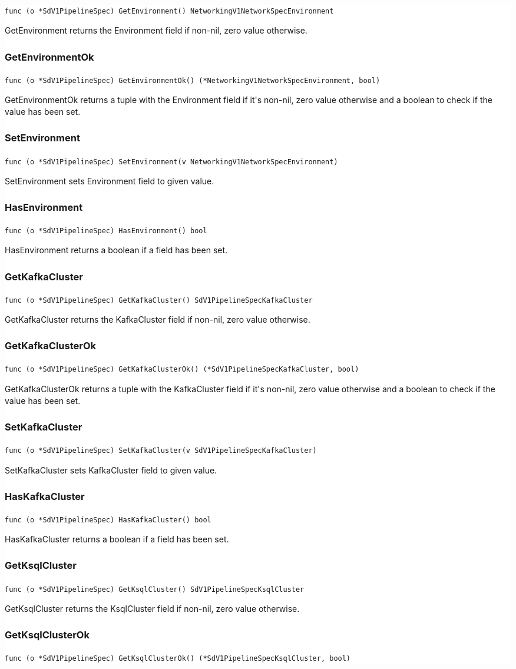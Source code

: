 `func (o *SdV1PipelineSpec) GetEnvironment() NetworkingV1NetworkSpecEnvironment`

GetEnvironment returns the Environment field if non-nil, zero value otherwise.

### GetEnvironmentOk

`func (o *SdV1PipelineSpec) GetEnvironmentOk() (*NetworkingV1NetworkSpecEnvironment, bool)`

GetEnvironmentOk returns a tuple with the Environment field if it's non-nil, zero value otherwise
and a boolean to check if the value has been set.

### SetEnvironment

`func (o *SdV1PipelineSpec) SetEnvironment(v NetworkingV1NetworkSpecEnvironment)`

SetEnvironment sets Environment field to given value.

### HasEnvironment

`func (o *SdV1PipelineSpec) HasEnvironment() bool`

HasEnvironment returns a boolean if a field has been set.

### GetKafkaCluster

`func (o *SdV1PipelineSpec) GetKafkaCluster() SdV1PipelineSpecKafkaCluster`

GetKafkaCluster returns the KafkaCluster field if non-nil, zero value otherwise.

### GetKafkaClusterOk

`func (o *SdV1PipelineSpec) GetKafkaClusterOk() (*SdV1PipelineSpecKafkaCluster, bool)`

GetKafkaClusterOk returns a tuple with the KafkaCluster field if it's non-nil, zero value otherwise
and a boolean to check if the value has been set.

### SetKafkaCluster

`func (o *SdV1PipelineSpec) SetKafkaCluster(v SdV1PipelineSpecKafkaCluster)`

SetKafkaCluster sets KafkaCluster field to given value.

### HasKafkaCluster

`func (o *SdV1PipelineSpec) HasKafkaCluster() bool`

HasKafkaCluster returns a boolean if a field has been set.

### GetKsqlCluster

`func (o *SdV1PipelineSpec) GetKsqlCluster() SdV1PipelineSpecKsqlCluster`

GetKsqlCluster returns the KsqlCluster field if non-nil, zero value otherwise.

### GetKsqlClusterOk

`func (o *SdV1PipelineSpec) GetKsqlClusterOk() (*SdV1PipelineSpecKsqlCluster, bool)`
